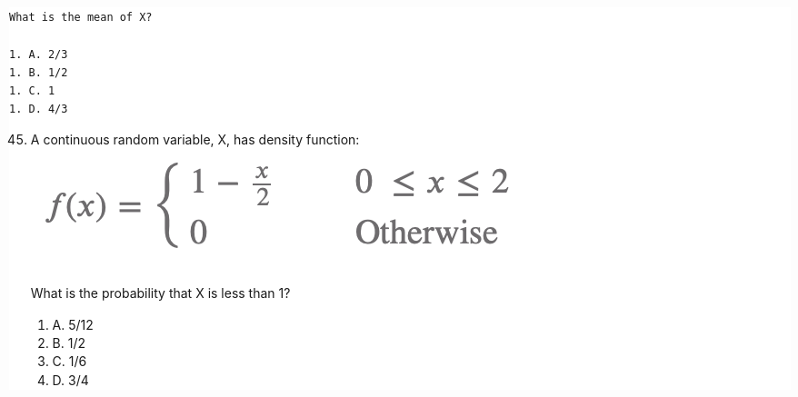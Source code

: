     What is the mean of X?

    1. A. 2/3
    1. B. 1/2
    1. C. 1
    1. D. 4/3

45. A continuous random variable, X, has density function:

    ![equation for quesiton 45](question-45.png)

    What is the probability that X is less than 1?

    1. A. 5/12
    1. B. 1/2
    1. C. 1/6
    1. D. 3/4
